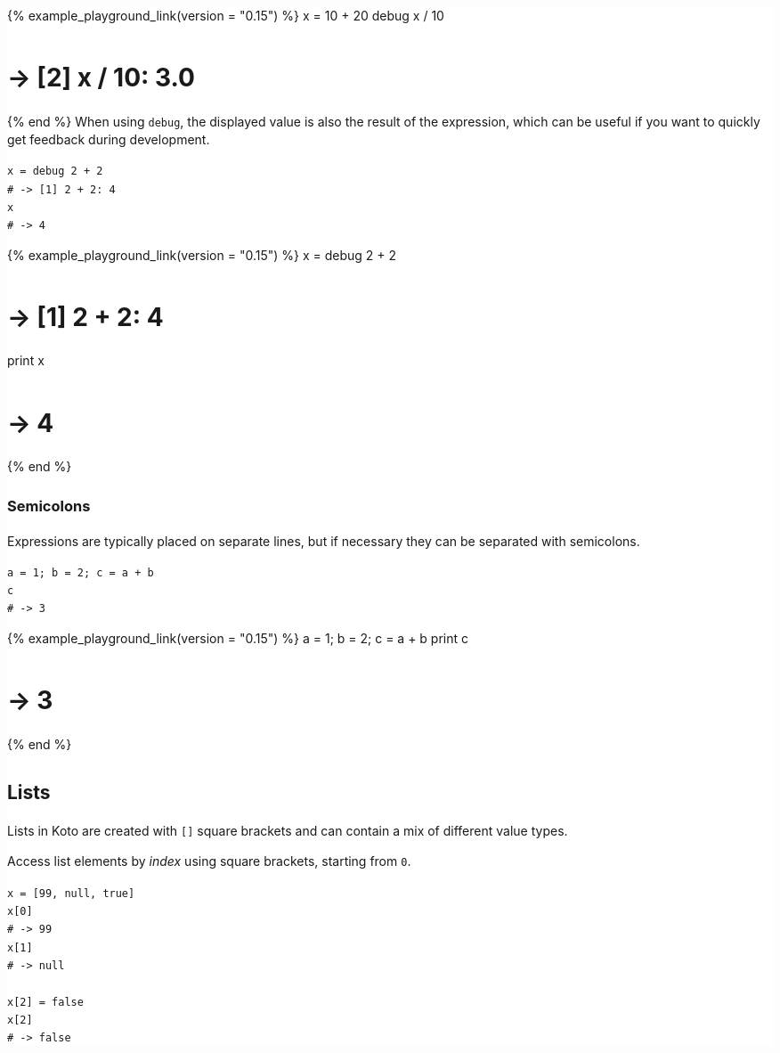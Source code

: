 {% example_playground_link(version = "0.15") %}
x = 10 + 20
debug x / 10
# -> [2] x / 10: 3.0

{% end %}
When using `debug`, the displayed value is also the result of the expression,
which can be useful if you want to quickly get feedback during development.

````koto
x = debug 2 + 2
# -> [1] 2 + 2: 4
x
# -> 4
````

{% example_playground_link(version = "0.15") %}
x = debug 2 + 2
# -> [1] 2 + 2: 4
print x
# -> 4

{% end %}
### Semicolons

Expressions are typically placed on separate lines,
but if necessary they can be separated with semicolons.

````koto
a = 1; b = 2; c = a + b
c
# -> 3
````

{% example_playground_link(version = "0.15") %}
a = 1; b = 2; c = a + b
print c
# -> 3

{% end %}
## Lists

Lists in Koto are created with `[]` square brackets and can contain a mix of
different value types.

Access list elements by *index* using square brackets, starting from `0`.

````koto
x = [99, null, true]
x[0]
# -> 99
x[1]
# -> null

x[2] = false
x[2]
# -> false
````
